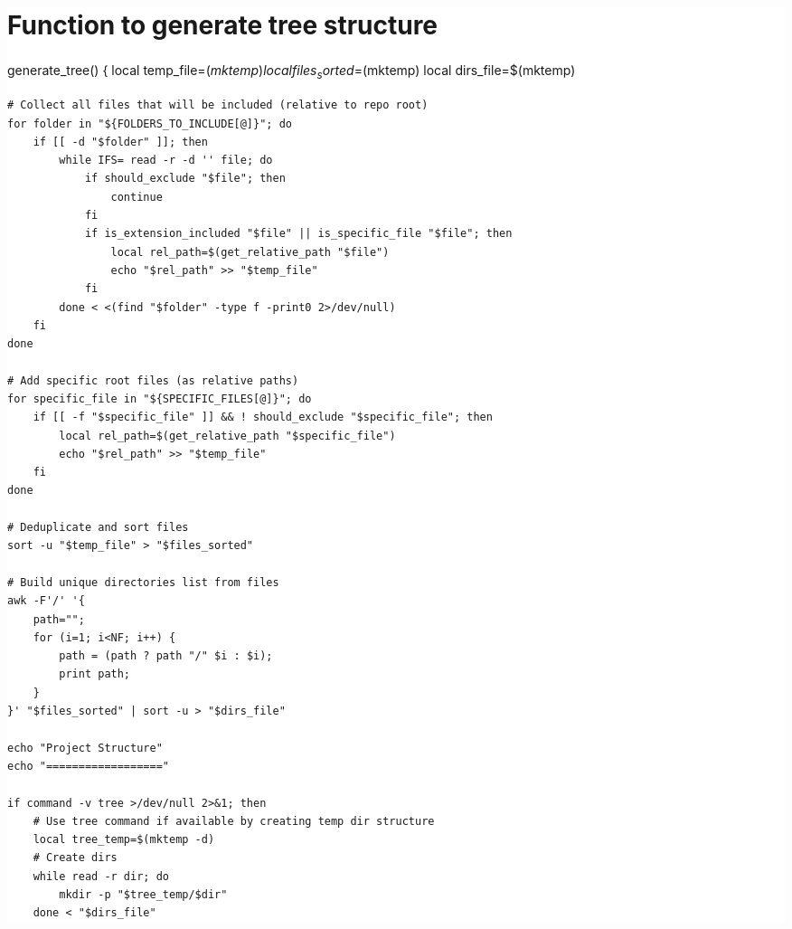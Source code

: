 # Function to generate tree structure
generate_tree() {
    local temp_file=$(mktemp)
    local files_sorted=$(mktemp)
    local dirs_file=$(mktemp)

    # Collect all files that will be included (relative to repo root)
    for folder in "${FOLDERS_TO_INCLUDE[@]}"; do
        if [[ -d "$folder" ]]; then
            while IFS= read -r -d '' file; do
                if should_exclude "$file"; then
                    continue
                fi
                if is_extension_included "$file" || is_specific_file "$file"; then
                    local rel_path=$(get_relative_path "$file")
                    echo "$rel_path" >> "$temp_file"
                fi
            done < <(find "$folder" -type f -print0 2>/dev/null)
        fi
    done

    # Add specific root files (as relative paths)
    for specific_file in "${SPECIFIC_FILES[@]}"; do
        if [[ -f "$specific_file" ]] && ! should_exclude "$specific_file"; then
            local rel_path=$(get_relative_path "$specific_file")
            echo "$rel_path" >> "$temp_file"
        fi
    done

    # Deduplicate and sort files
    sort -u "$temp_file" > "$files_sorted"

    # Build unique directories list from files
    awk -F'/' '{
        path="";
        for (i=1; i<NF; i++) {
            path = (path ? path "/" $i : $i);
            print path;
        }
    }' "$files_sorted" | sort -u > "$dirs_file"

    echo "Project Structure"
    echo "=================="

    if command -v tree >/dev/null 2>&1; then
        # Use tree command if available by creating temp dir structure
        local tree_temp=$(mktemp -d)
        # Create dirs
        while read -r dir; do
            mkdir -p "$tree_temp/$dir"
        done < "$dirs_file"